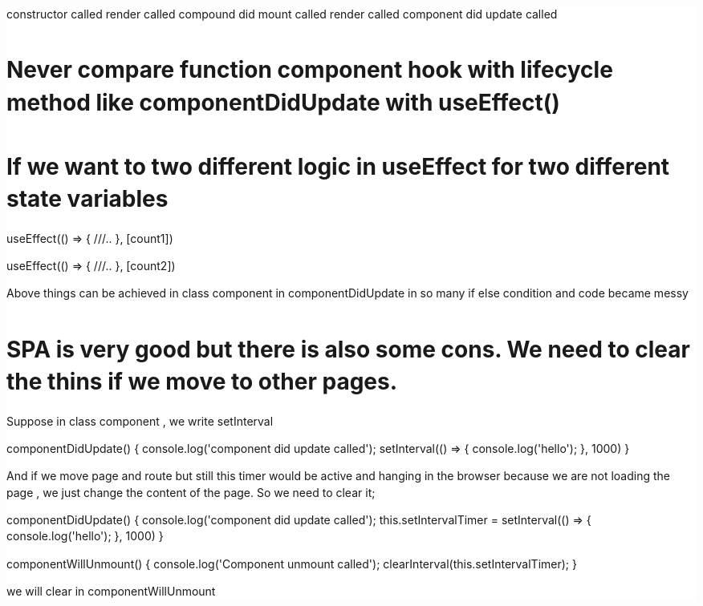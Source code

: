 constructor called
render called
compound did mount called
render called
component did update called

# Never compare function component hook with lifecycle method like componentDidUpdate with useEffect()

# If we want to two different logic in useEffect for two different state variables
useEffect(() => {
    ///..
}, [count1])

useEffect(() => {
    ///..
}, [count2])

Above things can be achieved in class component in componentDidUpdate in so many if else condition and code became messy

# SPA is very good but there is also some cons. We need to clear the thins if we move to other pages.
Suppose in class component , we write setInterval

 componentDidUpdate() {
    console.log('component did update called');
    setInterval(() => {
        console.log('hello');
    }, 1000)
  }


And if we move page and route but still this timer would be active and hanging in the browser because we are not loading the page , we just change the content of the page. So we need to clear it;

 componentDidUpdate() {
    console.log('component did update called');
    this.setIntervalTimer = setInterval(() => {
        console.log('hello');
    }, 1000)
  }

  componentWillUnmount() {
    console.log('Component unmount called');
    clearInterval(this.setIntervalTimer);
  }

  we will clear in componentWillUnmount

